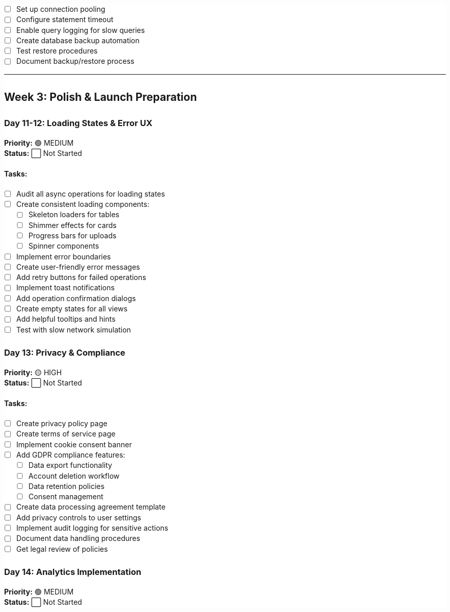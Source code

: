 - [ ] Set up connection pooling
- [ ] Configure statement timeout
- [ ] Enable query logging for slow queries
- [ ] Create database backup automation
- [ ] Test restore procedures
- [ ] Document backup/restore process

---

## Week 3: Polish & Launch Preparation

### Day 11-12: Loading States & Error UX
**Priority:** 🟢 MEDIUM  
**Status:** ⬜ Not Started

#### Tasks:
- [ ] Audit all async operations for loading states
- [ ] Create consistent loading components:
  - [ ] Skeleton loaders for tables
  - [ ] Shimmer effects for cards
  - [ ] Progress bars for uploads
  - [ ] Spinner components
- [ ] Implement error boundaries
- [ ] Create user-friendly error messages
- [ ] Add retry buttons for failed operations
- [ ] Implement toast notifications
- [ ] Add operation confirmation dialogs
- [ ] Create empty states for all views
- [ ] Add helpful tooltips and hints
- [ ] Test with slow network simulation

### Day 13: Privacy & Compliance
**Priority:** 🟡 HIGH  
**Status:** ⬜ Not Started

#### Tasks:
- [ ] Create privacy policy page
- [ ] Create terms of service page
- [ ] Implement cookie consent banner
- [ ] Add GDPR compliance features:
  - [ ] Data export functionality
  - [ ] Account deletion workflow
  - [ ] Data retention policies
  - [ ] Consent management
- [ ] Create data processing agreement template
- [ ] Add privacy controls to user settings
- [ ] Implement audit logging for sensitive actions
- [ ] Document data handling procedures
- [ ] Get legal review of policies

### Day 14: Analytics Implementation
**Priority:** 🟢 MEDIUM  
**Status:** ⬜ Not Started

